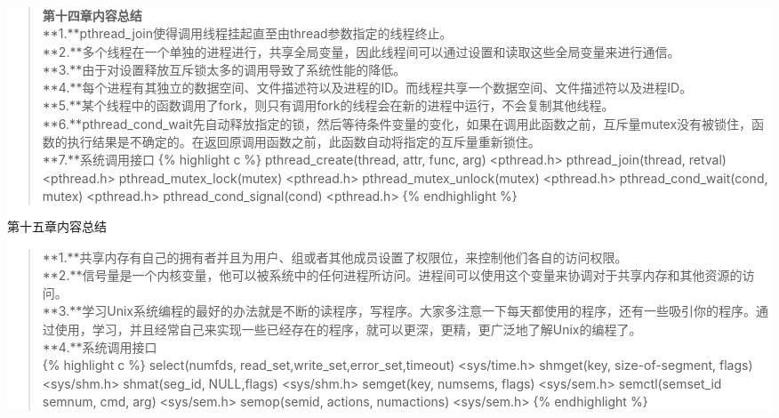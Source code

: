
>**第十四章内容总结**  
>**1.**pthread_join使得调用线程挂起直至由thread参数指定的线程终止。  
>**2.**多个线程在一个单独的进程进行，共享全局变量，因此线程间可以通过设置和读取这些全局变量来进行通信。  
>**3.**由于对设置释放互斥锁太多的调用导致了系统性能的降低。  
>**4.**每个进程有其独立的数据空间、文件描述符以及进程的ID。而线程共享一个数据空间、文件描述符以及进程ID。  
>**5.**某个线程中的函数调用了fork，则只有调用fork的线程会在新的进程中运行，不会复制其他线程。  
>**6.**pthread_cond_wait先自动释放指定的锁，然后等待条件变量的变化，如果在调用此函数之前，互斥量mutex没有被锁住，函数的执行结果是不确定的。在返回原调用函数之前，此函数自动将指定的互斥量重新锁住。  
>**7.**系统调用接口
{% highlight c %}
  pthread_create(thread, attr, func, arg)	<pthread.h>
  pthread_join(thread, retval)			<pthread.h>
  pthread_mutex_lock(mutex)			<pthread.h>
  pthread_mutex_unlock(mutex)			<pthread.h>
  pthread_cond_wait(cond, mutex)		<pthread.h>
  pthread_cond_signal(cond)			<pthread.h>
{% endhighlight %}


第十五章内容总结
>**1.**共享内存有自己的拥有者并且为用户、组或者其他成员设置了权限位，来控制他们各自的访问权限。  
>**2.**信号量是一个内核变量，他可以被系统中的任何进程所访问。进程间可以使用这个变量来协调对于共享内存和其他资源的访问。  
>**3.**学习Unix系统编程的最好的办法就是不断的读程序，写程序。大家多注意一下每天都使用的程序，还有一些吸引你的程序。通过使用，学习，并且经常自己来实现一些已经存在的程序，就可以更深，更精，更广泛地了解Unix的编程了。  
>**4.**系统调用接口  
{% highlight c %}
  select(numfds, read_set,write_set,error_set,timeout)	<sys/time.h>
  shmget(key, size-of-segment, flags)			<sys/shm.h>
  shmat(seg_id, NULL,flags)				<sys/shm.h>
  semget(key, numsems, flags)				<sys/sem.h>
  semctl(semset_id semnum, cmd, arg)			<sys/sem.h>
  semop(semid, actions, numactions)			<sys/sem.h>
{% endhighlight %}
